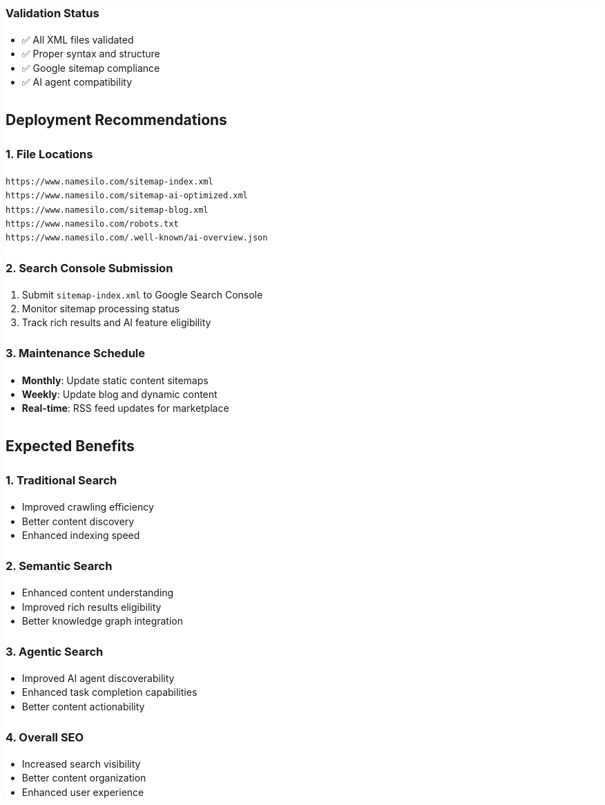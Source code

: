 ### Validation Status
- ✅ All XML files validated
- ✅ Proper syntax and structure
- ✅ Google sitemap compliance
- ✅ AI agent compatibility

## Deployment Recommendations

### 1. File Locations
```
https://www.namesilo.com/sitemap-index.xml
https://www.namesilo.com/sitemap-ai-optimized.xml
https://www.namesilo.com/sitemap-blog.xml
https://www.namesilo.com/robots.txt
https://www.namesilo.com/.well-known/ai-overview.json
```

### 2. Search Console Submission
1. Submit `sitemap-index.xml` to Google Search Console
2. Monitor sitemap processing status
3. Track rich results and AI feature eligibility

### 3. Maintenance Schedule
- **Monthly**: Update static content sitemaps
- **Weekly**: Update blog and dynamic content
- **Real-time**: RSS feed updates for marketplace

## Expected Benefits

### 1. Traditional Search
- Improved crawling efficiency
- Better content discovery
- Enhanced indexing speed

### 2. Semantic Search
- Enhanced content understanding
- Improved rich results eligibility
- Better knowledge graph integration

### 3. Agentic Search
- Improved AI agent discoverability
- Enhanced task completion capabilities
- Better content actionability

### 4. Overall SEO
- Increased search visibility
- Better content organization
- Enhanced user experience
